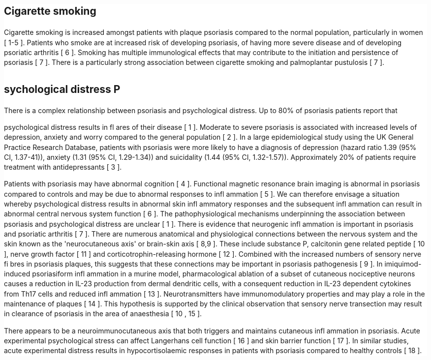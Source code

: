 ## Cigarette smoking

Cigarette smoking is increased amongst patients with plaque psoriasis compared to the normal population, particularly in women [  1-5  ]. Patients who smoke are at increased risk of developing psoriasis, of having more severe disease and of developing psoriatic arthritis [  6  ]. Smoking has multiple immunological effects that may contribute to the initiation and persistence of psoriasis [  7  ]. There is a particularly strong association between cigarette smoking and palmoplantar pustulosis [  7  ].

## sychological distress P

There  is  a  complex  relationship  between  psoriasis  and  psychological  distress.  Up  to  80%  of  psoriasis  patients  report  that

psychological distress results in fl  ares of their disease [  1  ].  Moderate  to  severe  psoriasis  is  associated  with  increased  levels  of depression,  anxiety  and  worry  compared  to  the  general  population [  2  ]. In a large epidemiological study using the UK General Practice  Research  Database,  patients  with  psoriasis  were  more likely to have a   diagnosis of depression (hazard ratio 1.39 (95% CI, 1.37-41)), anxiety (1.31 (95% CI, 1.29-1.34)) and suicidality (1.44 (95% CI, 1.32-1.57)). Approximately 20% of patients require treatment with   antidepressants [  3  ].

Patients  with  psoriasis  may  have  abnormal  cognition  [  4  ]. Functional  magnetic  resonance  brain  imaging  is  abnormal  in psoriasis  compared  to  controls  and  may  be  due  to  abnormal responses to infl  ammation [  5  ]. We can therefore envisage a situation whereby psychological distress results in abnormal skin infl  ammatory responses and the subsequent infl  ammation can result  in  abnormal  central  nervous  system  function  [  6  ].  The pathophysiological  mechanisms  underpinning  the  association between  psoriasis  and  psychological  distress  are  unclear  [  1  ]. There is evidence that neurogenic infl  ammation is important in psoriasis and psoriatic arthritis [  7  ]. There are numerous anatomical and physiological connections between the nervous system and the skin known as the 'neurocutaneous axis' or brain-skin axis  [  8,9  ].  These  include  substance  P,  calcitonin  gene  related peptide [  10  ], nerve growth factor [  11  ] and corticotrophin-releasing hormone [  12  ]. Combined with the increased numbers of sensory nerve fi  bres in psoriasis plaques, this suggests that these connections  may  be  important  in  psoriasis  pathogenesis  [  9  ]. In imiquimod-induced psoriasiform infl  ammation in a murine model, pharmacological ablation of a subset of cutaneous nociceptive  neurons  causes  a  reduction  in  IL-23  production  from dermal  dendritic  cells,  with  a  consequent  reduction  in  IL-23 dependent cytokines from Th17 cells and reduced infl  ammation [  13  ]. Neurotransmitters  have  immunomodulatory  properties and may play a role in the maintenance of plaques [  14  ].  This hypothesis is supported by the clinical observation that sensory nerve transection may result in clearance of psoriasis in the area of anaesthesia [  10  ,  15  ].

There appears to be a neuroimmunocutaneous axis that both triggers  and  maintains  cutaneous  infl  ammation  in  psoriasis. Acute experimental psychological stress can affect Langerhans cell function [  16  ] and skin barrier function [  17  ]. In similar studies,  acute  experimental  distress  results  in  hypocortisolaemic responses in patients with psoriasis compared to healthy controls [  18  ].

